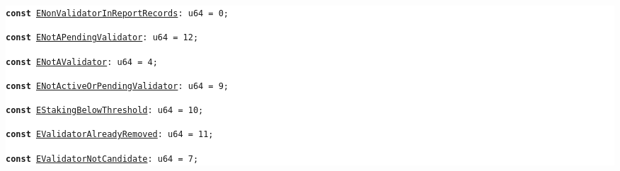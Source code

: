 <pre><code><b>const</b> <a href="validator_set.md#0x3_validator_set_ENonValidatorInReportRecords">ENonValidatorInReportRecords</a>: u64 = 0;
</code></pre>



<a name="0x3_validator_set_ENotAPendingValidator"></a>



<pre><code><b>const</b> <a href="validator_set.md#0x3_validator_set_ENotAPendingValidator">ENotAPendingValidator</a>: u64 = 12;
</code></pre>



<a name="0x3_validator_set_ENotAValidator"></a>



<pre><code><b>const</b> <a href="validator_set.md#0x3_validator_set_ENotAValidator">ENotAValidator</a>: u64 = 4;
</code></pre>



<a name="0x3_validator_set_ENotActiveOrPendingValidator"></a>



<pre><code><b>const</b> <a href="validator_set.md#0x3_validator_set_ENotActiveOrPendingValidator">ENotActiveOrPendingValidator</a>: u64 = 9;
</code></pre>



<a name="0x3_validator_set_EStakingBelowThreshold"></a>



<pre><code><b>const</b> <a href="validator_set.md#0x3_validator_set_EStakingBelowThreshold">EStakingBelowThreshold</a>: u64 = 10;
</code></pre>



<a name="0x3_validator_set_EValidatorAlreadyRemoved"></a>



<pre><code><b>const</b> <a href="validator_set.md#0x3_validator_set_EValidatorAlreadyRemoved">EValidatorAlreadyRemoved</a>: u64 = 11;
</code></pre>



<a name="0x3_validator_set_EValidatorNotCandidate"></a>



<pre><code><b>const</b> <a href="validator_set.md#0x3_validator_set_EValidatorNotCandidate">EValidatorNotCandidate</a>: u64 = 7;
</code></pre>



<a name="0x3_validator_set_EValidatorSetEmpty"></a>


